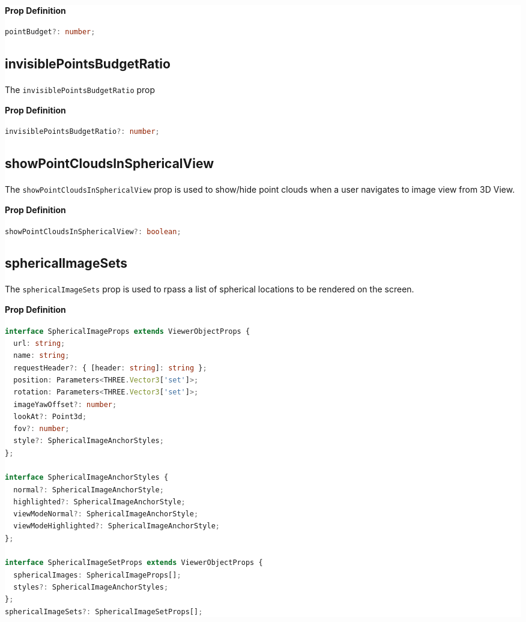 **Prop Definition**

```typescript
pointBudget?: number;
```

## invisiblePointsBudgetRatio

The `invisiblePointsBudgetRatio` prop 

**Prop Definition**

```typescript
invisiblePointsBudgetRatio?: number;
```

## showPointCloudsInSphericalView

The `showPointCloudsInSphericalView` prop is used to show/hide point clouds when a user navigates to image view from 3D View.

**Prop Definition**

```typescript
showPointCloudsInSphericalView?: boolean;
```

## sphericalImageSets

The `sphericalImageSets` prop is used to rpass a list of spherical locations to be rendered on the screen.

**Prop Definition**

```typescript
interface SphericalImageProps extends ViewerObjectProps {
  url: string;
  name: string;
  requestHeader?: { [header: string]: string };
  position: Parameters<THREE.Vector3['set']>;
  rotation: Parameters<THREE.Vector3['set']>;
  imageYawOffset?: number;
  lookAt?: Point3d;
  fov?: number;
  style?: SphericalImageAnchorStyles;
};

interface SphericalImageAnchorStyles {
  normal?: SphericalImageAnchorStyle;
  highlighted?: SphericalImageAnchorStyle;
  viewModeNormal?: SphericalImageAnchorStyle;
  viewModeHighlighted?: SphericalImageAnchorStyle;
};

interface SphericalImageSetProps extends ViewerObjectProps {
  sphericalImages: SphericalImageProps[];
  styles?: SphericalImageAnchorStyles;
};
sphericalImageSets?: SphericalImageSetProps[];
```
